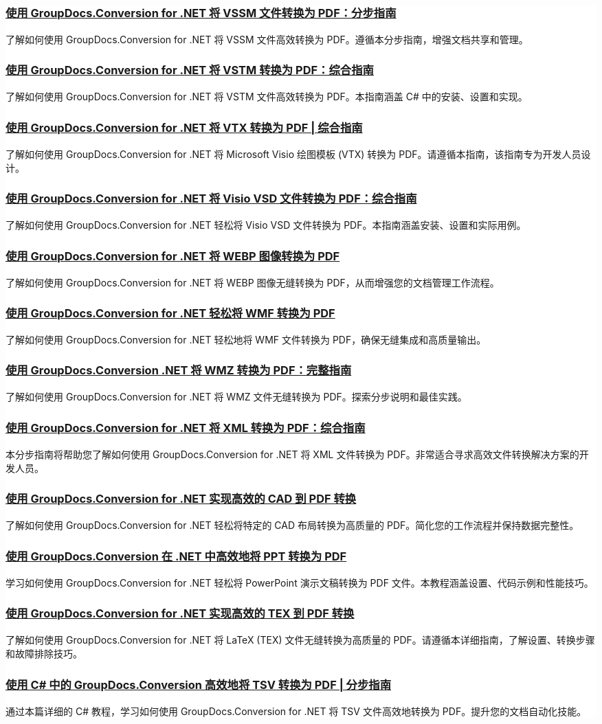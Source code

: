 ### [使用 GroupDocs.Conversion for .NET 将 VSSM 文件转换为 PDF：分步指南](./convert-vssm-to-pdf-groupdocs-conversion/)
了解如何使用 GroupDocs.Conversion for .NET 将 VSSM 文件高效转换为 PDF。遵循本分步指南，增强文档共享和管理。

### [使用 GroupDocs.Conversion for .NET 将 VSTM 转换为 PDF：综合指南](./convert-vstm-to-pdf-groupdocs-net/)
了解如何使用 GroupDocs.Conversion for .NET 将 VSTM 文件高效转换为 PDF。本指南涵盖 C# 中的安装、设置和实现。

### [使用 GroupDocs.Conversion for .NET 将 VTX 转换为 PDF | 综合指南](./convert-vtx-to-pdf-groupdocs-conversion-net/)
了解如何使用 GroupDocs.Conversion for .NET 将 Microsoft Visio 绘图模板 (VTX) 转换为 PDF。请遵循本指南，该指南专为开发人员设计。

### [使用 GroupDocs.Conversion for .NET 将 Visio VSD 文件转换为 PDF：综合指南](./convert-visio-vsdx-files-to-pdf-groupdocs-net/)
了解如何使用 GroupDocs.Conversion for .NET 轻松将 Visio VSD 文件转换为 PDF。本指南涵盖安装、设置和实际用例。

### [使用 GroupDocs.Conversion for .NET 将 WEBP 图像转换为 PDF](./convert-webp-images-to-pdf-groupdocs-net/)
了解如何使用 GroupDocs.Conversion for .NET 将 WEBP 图像无缝转换为 PDF，从而增强您的文档管理工作流程。

### [使用 GroupDocs.Conversion for .NET 轻松将 WMF 转换为 PDF](./convert-wmf-pdf-groupdocs-net/)
了解如何使用 GroupDocs.Conversion for .NET 轻松地将 WMF 文件转换为 PDF，确保无缝集成和高质量输出。

### [使用 GroupDocs.Conversion .NET 将 WMZ 转换为 PDF：完整指南](./convert-wmz-to-pdf-groupdocs-conversion-net/)
了解如何使用 GroupDocs.Conversion for .NET 将 WMZ 文件无缝转换为 PDF。探索分步说明和最佳实践。

### [使用 GroupDocs.Conversion for .NET 将 XML 转换为 PDF：综合指南](./convert-xml-pdf-groupdocs-dotnet-guide/)
本分步指南将帮助您了解如何使用 GroupDocs.Conversion for .NET 将 XML 文件转换为 PDF。非常适合寻求高效文件转换解决方案的开发人员。

### [使用 GroupDocs.Conversion for .NET 实现高效的 CAD 到 PDF 转换](./convert-cad-to-pdf-groupdocs-net/)
了解如何使用 GroupDocs.Conversion for .NET 轻松将特定的 CAD 布局转换为高质量的 PDF。简化您的工作流程并保持数据完整性。

### [使用 GroupDocs.Conversion 在 .NET 中高效地将 PPT 转换为 PDF](./groupdocs-conversion-net-ppt-pdf/)
学习如何使用 GroupDocs.Conversion for .NET 轻松将 PowerPoint 演示文稿转换为 PDF 文件。本教程涵盖设置、代码示例和性能技巧。

### [使用 GroupDocs.Conversion for .NET 实现高效的 TEX 到 PDF 转换](./convert-tex-to-pdf-groupdocs-conversion-dotnet/)
了解如何使用 GroupDocs.Conversion for .NET 将 LaTeX (TEX) 文件无缝转换为高质量的 PDF。请遵循本详细指南，了解设置、转换步骤和故障排除技巧。

### [使用 C# 中的 GroupDocs.Conversion 高效地将 TSV 转换为 PDF | 分步指南](./tsv-to-pdf-conversion-groupdocs-csharp-guide/)
通过本篇详细的 C# 教程，学习如何使用 GroupDocs.Conversion for .NET 将 TSV 文件高效地转换为 PDF。提升您的文档自动化技能。
